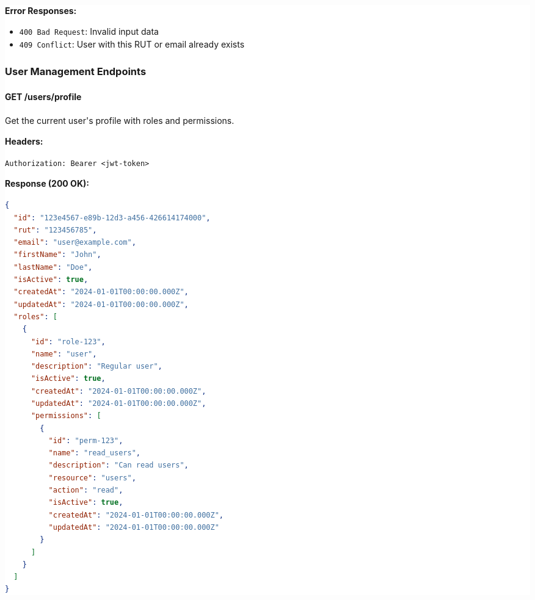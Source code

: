 
**Error Responses:**

- `400 Bad Request`: Invalid input data
- `409 Conflict`: User with this RUT or email already exists

### User Management Endpoints

#### GET /users/profile

Get the current user's profile with roles and permissions.

**Headers:**

```
Authorization: Bearer <jwt-token>
```

**Response (200 OK):**

```json
{
  "id": "123e4567-e89b-12d3-a456-426614174000",
  "rut": "123456785",
  "email": "user@example.com",
  "firstName": "John",
  "lastName": "Doe",
  "isActive": true,
  "createdAt": "2024-01-01T00:00:00.000Z",
  "updatedAt": "2024-01-01T00:00:00.000Z",
  "roles": [
    {
      "id": "role-123",
      "name": "user",
      "description": "Regular user",
      "isActive": true,
      "createdAt": "2024-01-01T00:00:00.000Z",
      "updatedAt": "2024-01-01T00:00:00.000Z",
      "permissions": [
        {
          "id": "perm-123",
          "name": "read_users",
          "description": "Can read users",
          "resource": "users",
          "action": "read",
          "isActive": true,
          "createdAt": "2024-01-01T00:00:00.000Z",
          "updatedAt": "2024-01-01T00:00:00.000Z"
        }
      ]
    }
  ]
}
```
